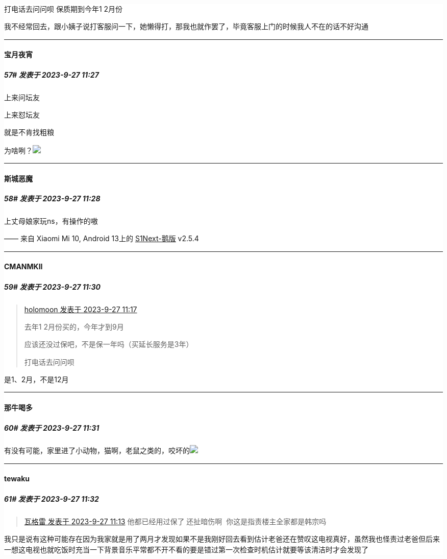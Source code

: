 打电话去问问呗</blockquote>
保质期到今年1 2月份

我不经常回去，跟小姨子说打客服问一下，她懒得打，那我也就作罢了，毕竟客服上门的时候我人不在的话不好沟通

*****

####  宝月夜宵  
##### 57#       发表于 2023-9-27 11:27

上来问坛友

上来怼坛友

就是不肯找粗粮

为啥咧？<img src="https://static.saraba1st.com/image/smiley/face2017/037.png" referrerpolicy="no-referrer">

*****

####  斯城恶魔  
##### 58#       发表于 2023-9-27 11:28

上丈母娘家玩ns，有操作的嗷

—— 来自 Xiaomi Mi 10, Android 13上的 [S1Next-鹅版](https://github.com/ykrank/S1-Next/releases) v2.5.4

*****

####  CMANMKII  
##### 59#       发表于 2023-9-27 11:30

<blockquote><a href="httphttps://bbs.saraba1st.com/2b/forum.php?mod=redirect&amp;goto=findpost&amp;pid=62543504&amp;ptid=2154515" target="_blank">holomoon 发表于 2023-9-27 11:17</a>

去年1 2月份买的，今年才到9月

应该还没过保吧，不是保一年吗（买延长服务是3年）

打电话去问问呗</blockquote>
是1、2月，不是12月

*****

####  那牛喝多  
##### 60#       发表于 2023-9-27 11:31

有没有可能，家里进了小动物，猫啊，老鼠之类的，咬坏的<img src="https://static.saraba1st.com/image/smiley/face2017/029.png" referrerpolicy="no-referrer">


*****

####  tewaku  
##### 61#       发表于 2023-9-27 11:32

<blockquote><a href="httphttps://bbs.saraba1st.com/2b/forum.php?mod=redirect&amp;goto=findpost&amp;pid=62543455&amp;ptid=2154515" target="_blank">瓦格雷 发表于 2023-9-27 11:13</a>
他都已经用过保了 还扯暗伤啊  你这是指责楼主全家都是韩宗吗</blockquote>
我只是说有这种可能存在因为我家就是用了两月才发现如果不是我刚好回去看到估计老爸还在赞叹这电视真好，虽然我也怪责过老爸但后来一想这电视也就吃饭时充当一下背景音乐平常都不开不看的要是错过第一次检查时机估计就要等该清洁时才会发现了
